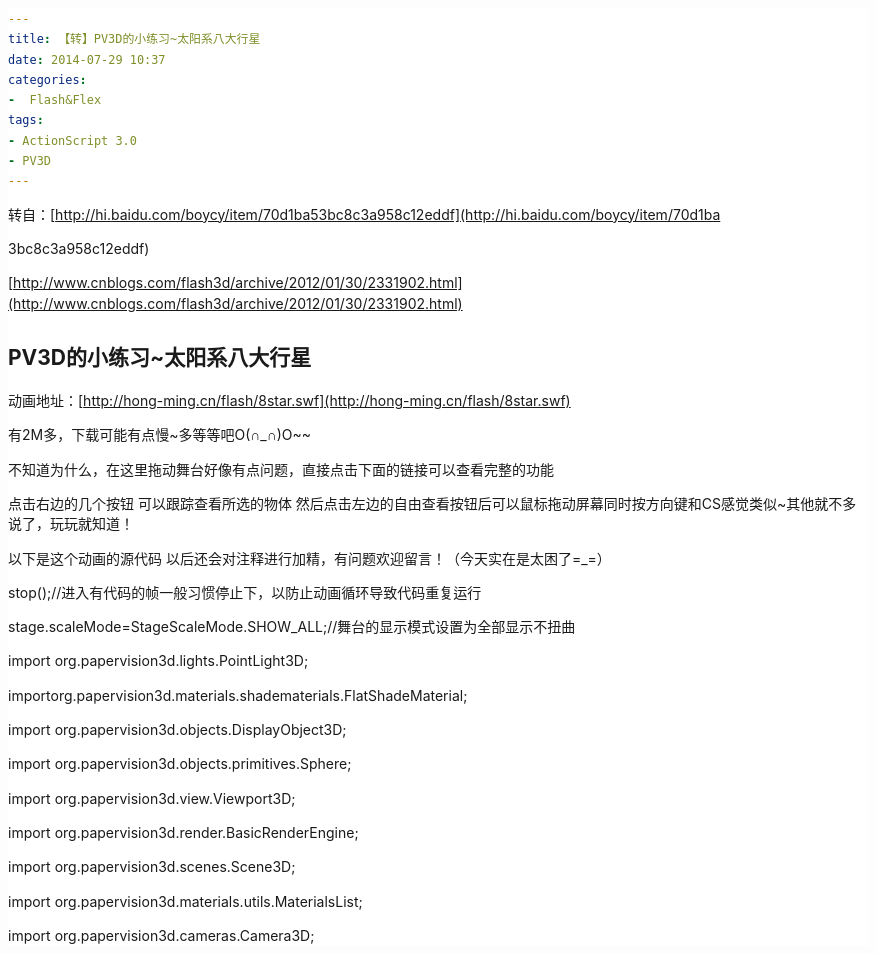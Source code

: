 ```yaml
---
title: 【转】PV3D的小练习~太阳系八大行星
date: 2014-07-29 10:37
categories:
-  Flash&Flex
tags:
- ActionScript 3.0
- PV3D
---
```

<div id="sina_keyword_ad_area2" class="articalContent   newfont_family">


转自：[http://hi.baidu.com/boycy/item/70d1ba53bc8c3a958c12eddf](http://hi.baidu.com/boycy/item/70d1ba

3bc8c3a958c12eddf)

[http://www.cnblogs.com/flash3d/archive/2012/01/30/2331902.html](http://www.cnblogs.com/flash3d/archive/2012/01/30/2331902.html)

<div>


## PV3D的小练习~太阳系八大行星



<div>


动画地址：[http://hong-ming.cn/flash/8star.swf](http://hong-ming.cn/flash/8star.swf)

有2M多，下载可能有点慢~多等等吧O(∩_∩)O~~

不知道为什么，在这里拖动舞台好像有点问题，直接点击下面的链接可以查看完整的功能

点击右边的几个按钮 可以跟踪查看所选的物体 然后点击左边的自由查看按钮后可以鼠标拖动屏幕同时按方向键和CS感觉类似~其他就不多说了，玩玩就知道！

以下是这个动画的源代码 以后还会对注释进行加精，有问题欢迎留言！（今天实在是太困了=_=）

stop();//进入有代码的帧一般习惯停止下，以防止动画循环导致代码重复运行  

stage.scaleMode=StageScaleMode.SHOW_ALL;//舞台的显示模式设置为全部显示不扭曲  

import org.papervision3d.lights.PointLight3D;  

importorg.papervision3d.materials.shadematerials.FlatShadeMaterial;  

import org.papervision3d.objects.DisplayObject3D;  

import org.papervision3d.objects.primitives.Sphere;  

import org.papervision3d.view.Viewport3D;  

import org.papervision3d.render.BasicRenderEngine;  

import org.papervision3d.scenes.Scene3D;  

import org.papervision3d.materials.utils.MaterialsList;  

import org.papervision3d.cameras.Camera3D;  
